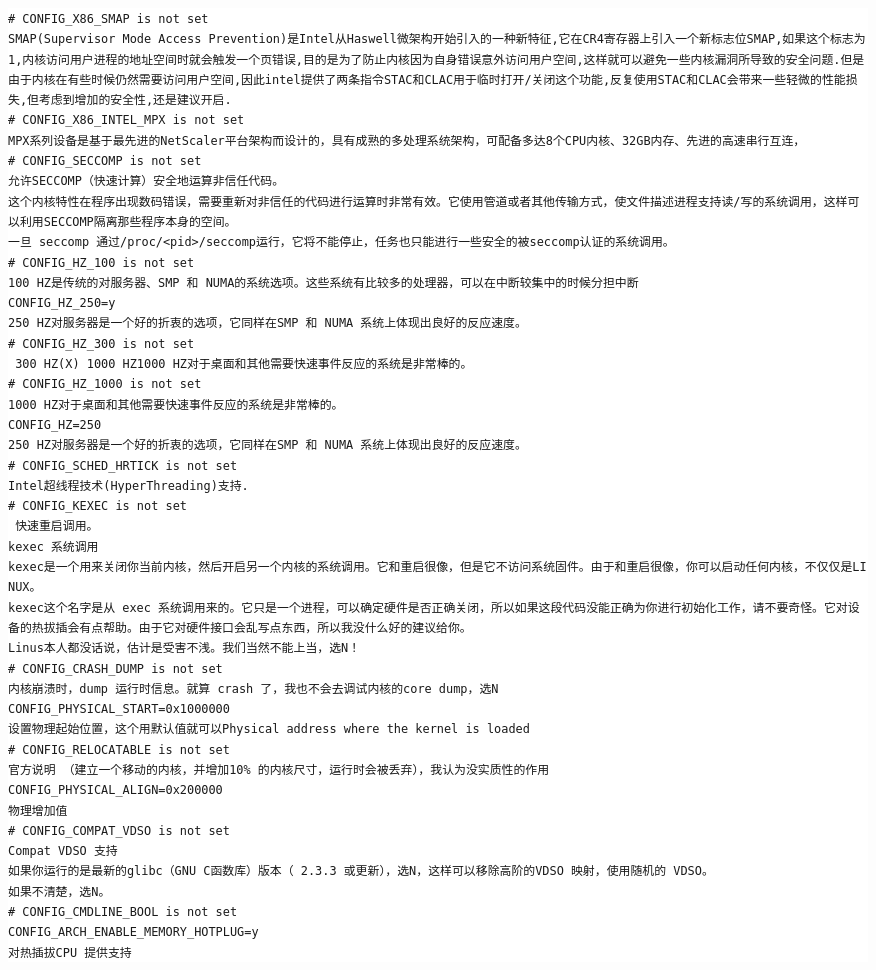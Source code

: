     # CONFIG_X86_SMAP is not set
    SMAP(Supervisor Mode Access Prevention)是Intel从Haswell微架构开始引入的一种新特征,它在CR4寄存器上引入一个新标志位SMAP,如果这个标志为1,内核访问用户进程的地址空间时就会触发一个页错误,目的是为了防止内核因为自身错误意外访问用户空间,这样就可以避免一些内核漏洞所导致的安全问题.但是由于内核在有些时候仍然需要访问用户空间,因此intel提供了两条指令STAC和CLAC用于临时打开/关闭这个功能,反复使用STAC和CLAC会带来一些轻微的性能损失,但考虑到增加的安全性,还是建议开启.
    # CONFIG_X86_INTEL_MPX is not set
    MPX系列设备是基于最先进的NetScaler平台架构而设计的，具有成熟的多处理系统架构，可配备多达8个CPU内核、32GB内存、先进的高速串行互连，
    # CONFIG_SECCOMP is not set
    允许SECCOMP（快速计算）安全地运算非信任代码。 
    这个内核特性在程序出现数码错误，需要重新对非信任的代码进行运算时非常有效。它使用管道或者其他传输方式，使文件描述进程支持读/写的系统调用，这样可以利用SECCOMP隔离那些程序本身的空间。 
    一旦 seccomp 通过/proc/<pid>/seccomp运行，它将不能停止，任务也只能进行一些安全的被seccomp认证的系统调用。 
    # CONFIG_HZ_100 is not set
    100 HZ是传统的对服务器、SMP 和 NUMA的系统选项。这些系统有比较多的处理器，可以在中断较集中的时候分担中断 
    CONFIG_HZ_250=y
    250 HZ对服务器是一个好的折衷的选项，它同样在SMP 和 NUMA 系统上体现出良好的反应速度。 
    # CONFIG_HZ_300 is not set
     300 HZ(X) 1000 HZ1000 HZ对于桌面和其他需要快速事件反应的系统是非常棒的。 
    # CONFIG_HZ_1000 is not set
    1000 HZ对于桌面和其他需要快速事件反应的系统是非常棒的。 
    CONFIG_HZ=250
    250 HZ对服务器是一个好的折衷的选项，它同样在SMP 和 NUMA 系统上体现出良好的反应速度。 
    # CONFIG_SCHED_HRTICK is not set
    Intel超线程技术(HyperThreading)支持.
    # CONFIG_KEXEC is not set
     快速重启调用。 
    kexec 系统调用 
    kexec是一个用来关闭你当前内核，然后开启另一个内核的系统调用。它和重启很像，但是它不访问系统固件。由于和重启很像，你可以启动任何内核，不仅仅是LINUX。 
    kexec这个名字是从 exec 系统调用来的。它只是一个进程，可以确定硬件是否正确关闭，所以如果这段代码没能正确为你进行初始化工作，请不要奇怪。它对设备的热拔插会有点帮助。由于它对硬件接口会乱写点东西，所以我没什么好的建议给你。 
    Linus本人都没话说，估计是受害不浅。我们当然不能上当，选N！ 
    # CONFIG_CRASH_DUMP is not set
    内核崩溃时，dump 运行时信息。就算 crash 了，我也不会去调试内核的core dump，选N
    CONFIG_PHYSICAL_START=0x1000000
    设置物理起始位置，这个用默认值就可以Physical address where the kernel is loaded 
    # CONFIG_RELOCATABLE is not set
    官方说明 （建立一个移动的内核，并增加10% 的内核尺寸，运行时会被丢弃），我认为没实质性的作用 
    CONFIG_PHYSICAL_ALIGN=0x200000
    物理增加值
    # CONFIG_COMPAT_VDSO is not set
    Compat VDSO 支持 
    如果你运行的是最新的glibc（GNU C函数库）版本（ 2.3.3 或更新），选N，这样可以移除高阶的VDSO 映射，使用随机的 VDSO。 
    如果不清楚，选N。
    # CONFIG_CMDLINE_BOOL is not set
    CONFIG_ARCH_ENABLE_MEMORY_HOTPLUG=y
    对热插拔CPU 提供支持